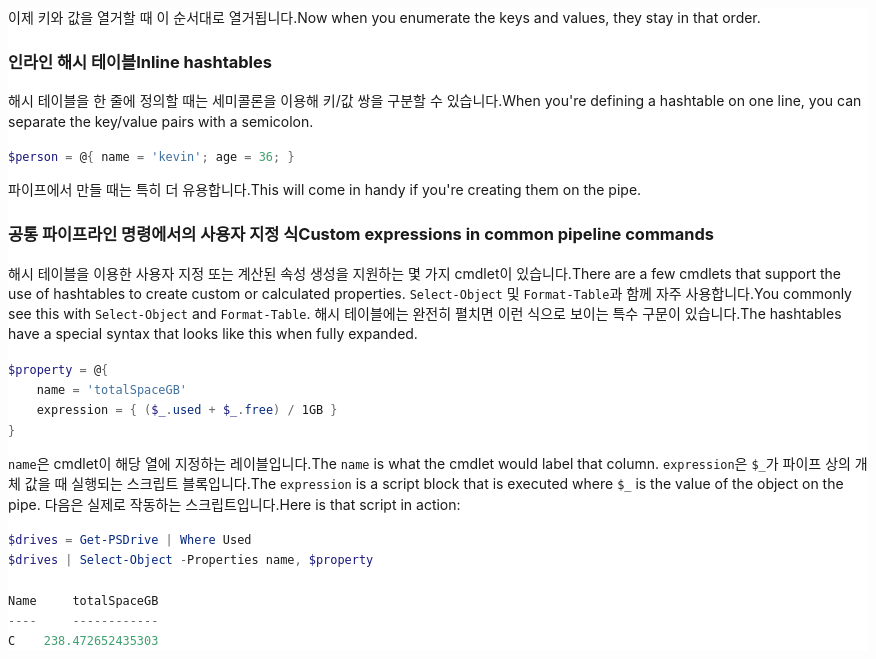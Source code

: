 <span data-ttu-id="01cc2-211">이제 키와 값을 열거할 때 이 순서대로 열거됩니다.</span><span class="sxs-lookup"><span data-stu-id="01cc2-211">Now when you enumerate the keys and values, they stay in that order.</span></span>

### <a name="inline-hashtables"></a><span data-ttu-id="01cc2-212">인라인 해시 테이블</span><span class="sxs-lookup"><span data-stu-id="01cc2-212">Inline hashtables</span></span>

<span data-ttu-id="01cc2-213">해시 테이블을 한 줄에 정의할 때는 세미콜론을 이용해 키/값 쌍을 구분할 수 있습니다.</span><span class="sxs-lookup"><span data-stu-id="01cc2-213">When you're defining a hashtable on one line, you can separate the key/value pairs with a semicolon.</span></span>

```powershell
$person = @{ name = 'kevin'; age = 36; }
```

<span data-ttu-id="01cc2-214">파이프에서 만들 때는 특히 더 유용합니다.</span><span class="sxs-lookup"><span data-stu-id="01cc2-214">This will come in handy if you're creating them on the pipe.</span></span>

### <a name="custom-expressions-in-common-pipeline-commands"></a><span data-ttu-id="01cc2-215">공통 파이프라인 명령에서의 사용자 지정 식</span><span class="sxs-lookup"><span data-stu-id="01cc2-215">Custom expressions in common pipeline commands</span></span>

<span data-ttu-id="01cc2-216">해시 테이블을 이용한 사용자 지정 또는 계산된 속성 생성을 지원하는 몇 가지 cmdlet이 있습니다.</span><span class="sxs-lookup"><span data-stu-id="01cc2-216">There are a few cmdlets that support the use of hashtables to create custom or calculated properties.</span></span> <span data-ttu-id="01cc2-217">`Select-Object` 및 `Format-Table`과 함께 자주 사용합니다.</span><span class="sxs-lookup"><span data-stu-id="01cc2-217">You commonly see this with `Select-Object` and `Format-Table`.</span></span> <span data-ttu-id="01cc2-218">해시 테이블에는 완전히 펼치면 이런 식으로 보이는 특수 구문이 있습니다.</span><span class="sxs-lookup"><span data-stu-id="01cc2-218">The hashtables have a special syntax that looks like this when fully expanded.</span></span>

```powershell
$property = @{
    name = 'totalSpaceGB'
    expression = { ($_.used + $_.free) / 1GB }
}
```

<span data-ttu-id="01cc2-219">`name`은 cmdlet이 해당 열에 지정하는 레이블입니다.</span><span class="sxs-lookup"><span data-stu-id="01cc2-219">The `name` is what the cmdlet would label that column.</span></span> <span data-ttu-id="01cc2-220">`expression`은 `$_`가 파이프 상의 개체 값을 때 실행되는 스크립트 블록입니다.</span><span class="sxs-lookup"><span data-stu-id="01cc2-220">The `expression` is a script block that is executed where `$_` is the value of the object on the pipe.</span></span> <span data-ttu-id="01cc2-221">다음은 실제로 작동하는 스크립트입니다.</span><span class="sxs-lookup"><span data-stu-id="01cc2-221">Here is that script in action:</span></span>

```powershell
$drives = Get-PSDrive | Where Used
$drives | Select-Object -Properties name, $property

Name     totalSpaceGB
----     ------------
C    238.472652435303
```
